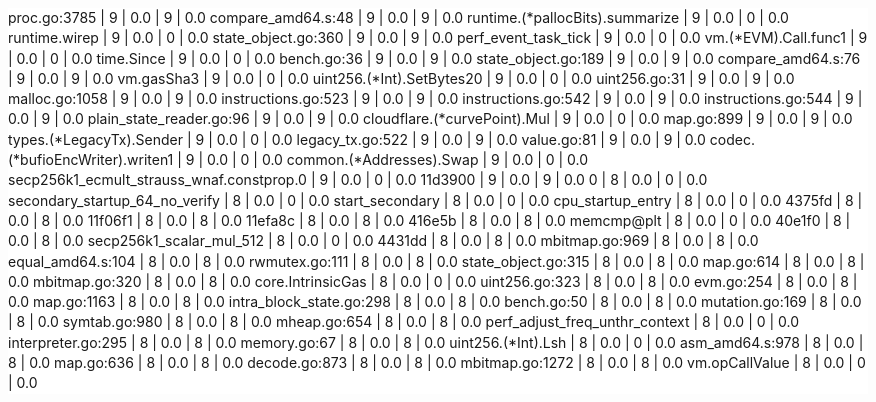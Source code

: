proc.go:3785                                     |      9 |   0.0 |   9 |   0.0
compare_amd64.s:48                               |      9 |   0.0 |   9 |   0.0
runtime.(*pallocBits).summarize                  |      9 |   0.0 |   0 |   0.0
runtime.wirep                                    |      9 |   0.0 |   0 |   0.0
state_object.go:360                              |      9 |   0.0 |   9 |   0.0
perf_event_task_tick                             |      9 |   0.0 |   0 |   0.0
vm.(*EVM).Call.func1                             |      9 |   0.0 |   0 |   0.0
time.Since                                       |      9 |   0.0 |   0 |   0.0
bench.go:36                                      |      9 |   0.0 |   9 |   0.0
state_object.go:189                              |      9 |   0.0 |   9 |   0.0
compare_amd64.s:76                               |      9 |   0.0 |   9 |   0.0
vm.gasSha3                                       |      9 |   0.0 |   0 |   0.0
uint256.(*Int).SetBytes20                        |      9 |   0.0 |   0 |   0.0
uint256.go:31                                    |      9 |   0.0 |   9 |   0.0
malloc.go:1058                                   |      9 |   0.0 |   9 |   0.0
instructions.go:523                              |      9 |   0.0 |   9 |   0.0
instructions.go:542                              |      9 |   0.0 |   9 |   0.0
instructions.go:544                              |      9 |   0.0 |   9 |   0.0
plain_state_reader.go:96                         |      9 |   0.0 |   9 |   0.0
cloudflare.(*curvePoint).Mul                     |      9 |   0.0 |   0 |   0.0
map.go:899                                       |      9 |   0.0 |   9 |   0.0
types.(*LegacyTx).Sender                         |      9 |   0.0 |   0 |   0.0
legacy_tx.go:522                                 |      9 |   0.0 |   9 |   0.0
value.go:81                                      |      9 |   0.0 |   9 |   0.0
codec.(*bufioEncWriter).writen1                  |      9 |   0.0 |   0 |   0.0
common.(*Addresses).Swap                         |      9 |   0.0 |   0 |   0.0
secp256k1_ecmult_strauss_wnaf.constprop.0        |      9 |   0.0 |   0 |   0.0
11d3900                                          |      9 |   0.0 |   9 |   0.0
0                                                |      8 |   0.0 |   0 |   0.0
secondary_startup_64_no_verify                   |      8 |   0.0 |   0 |   0.0
start_secondary                                  |      8 |   0.0 |   0 |   0.0
cpu_startup_entry                                |      8 |   0.0 |   0 |   0.0
4375fd                                           |      8 |   0.0 |   8 |   0.0
11f06f1                                          |      8 |   0.0 |   8 |   0.0
11efa8c                                          |      8 |   0.0 |   8 |   0.0
416e5b                                           |      8 |   0.0 |   8 |   0.0
memcmp@plt                                       |      8 |   0.0 |   0 |   0.0
40e1f0                                           |      8 |   0.0 |   8 |   0.0
secp256k1_scalar_mul_512                         |      8 |   0.0 |   0 |   0.0
4431dd                                           |      8 |   0.0 |   8 |   0.0
mbitmap.go:969                                   |      8 |   0.0 |   8 |   0.0
equal_amd64.s:104                                |      8 |   0.0 |   8 |   0.0
rwmutex.go:111                                   |      8 |   0.0 |   8 |   0.0
state_object.go:315                              |      8 |   0.0 |   8 |   0.0
map.go:614                                       |      8 |   0.0 |   8 |   0.0
mbitmap.go:320                                   |      8 |   0.0 |   8 |   0.0
core.IntrinsicGas                                |      8 |   0.0 |   0 |   0.0
uint256.go:323                                   |      8 |   0.0 |   8 |   0.0
evm.go:254                                       |      8 |   0.0 |   8 |   0.0
map.go:1163                                      |      8 |   0.0 |   8 |   0.0
intra_block_state.go:298                         |      8 |   0.0 |   8 |   0.0
bench.go:50                                      |      8 |   0.0 |   8 |   0.0
mutation.go:169                                  |      8 |   0.0 |   8 |   0.0
symtab.go:980                                    |      8 |   0.0 |   8 |   0.0
mheap.go:654                                     |      8 |   0.0 |   8 |   0.0
perf_adjust_freq_unthr_context                   |      8 |   0.0 |   0 |   0.0
interpreter.go:295                               |      8 |   0.0 |   8 |   0.0
memory.go:67                                     |      8 |   0.0 |   8 |   0.0
uint256.(*Int).Lsh                               |      8 |   0.0 |   0 |   0.0
asm_amd64.s:978                                  |      8 |   0.0 |   8 |   0.0
map.go:636                                       |      8 |   0.0 |   8 |   0.0
decode.go:873                                    |      8 |   0.0 |   8 |   0.0
mbitmap.go:1272                                  |      8 |   0.0 |   8 |   0.0
vm.opCallValue                                   |      8 |   0.0 |   0 |   0.0